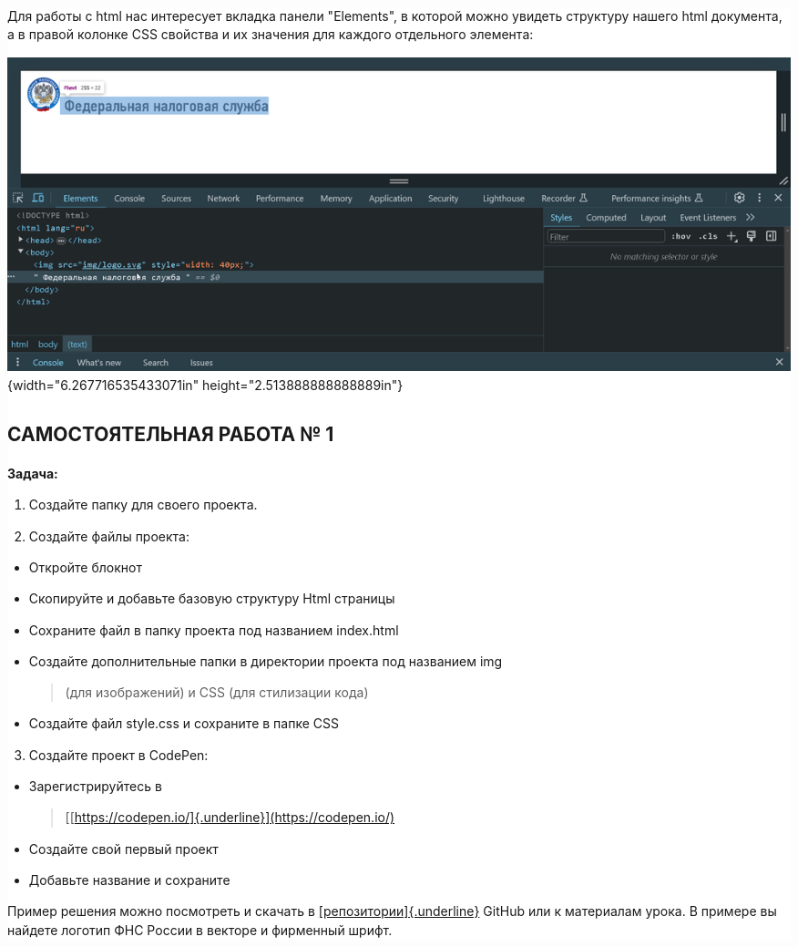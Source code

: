 Для работы с html нас интересует вкладка панели "Elements", в которой
можно увидеть структуру нашего html документа, а в правой колонке CSS
свойства и их значения для каждого отдельного элемента:

![](img/image40.png){width="6.267716535433071in" height="2.513888888888889in"}

## **САМОСТОЯТЕЛЬНАЯ РАБОТА № 1**

**Задача:**

1.  Создайте папку для своего проекта.

2.  Создайте файлы проекта:

-   Откройте блокнот

-   Скопируйте и добавьте базовую структуру Html страницы

-   Сохраните файл в папку проекта под названием index.html

-   Создайте дополнительные папки в директории проекта под названием img
    > (для изображений) и CSS (для стилизации кода)

-   Создайте файл style.css и сохраните в папке CSS

3.  Создайте проект в CodePen:

-   Зарегистрируйтесь в
    > [[https://codepen.io/]{.underline}](https://codepen.io/)

-   Создайте свой первый проект

-   Добавьте название и сохраните

Пример решения можно посмотреть и скачать в
[[репозитории]{.underline}](https://github.com/Vkiselev1984/GNIVC-Html-course/tree/c8c0c23ed455ff5199aa7da22b08516e60bf86b7/my_project)
GitHub или к материалам урока. В примере вы найдете логотип ФНС России в
векторе и фирменный шрифт.
